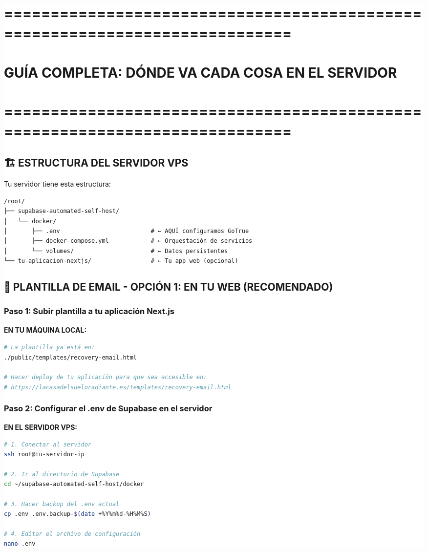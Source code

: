 # ============================================================================
# GUÍA COMPLETA: DÓNDE VA CADA COSA EN EL SERVIDOR
# ============================================================================

## 🏗️ ESTRUCTURA DEL SERVIDOR VPS

Tu servidor tiene esta estructura:
```
/root/
├── supabase-automated-self-host/
│   └── docker/
│       ├── .env                          # ← AQUÍ configuramos GoTrue
│       ├── docker-compose.yml            # ← Orquestación de servicios
│       └── volumes/                      # ← Datos persistentes
└── tu-aplicacion-nextjs/                 # ← Tu app web (opcional)
```

## 📧 PLANTILLA DE EMAIL - OPCIÓN 1: EN TU WEB (RECOMENDADO)

### Paso 1: Subir plantilla a tu aplicación Next.js

**EN TU MÁQUINA LOCAL:**
```bash
# La plantilla ya está en:
./public/templates/recovery-email.html

# Hacer deploy de tu aplicación para que sea accesible en:
# https://lacasadelsueloradiante.es/templates/recovery-email.html
```

### Paso 2: Configurar el .env de Supabase en el servidor

**EN EL SERVIDOR VPS:**
```bash
# 1. Conectar al servidor
ssh root@tu-servidor-ip

# 2. Ir al directorio de Supabase
cd ~/supabase-automated-self-host/docker

# 3. Hacer backup del .env actual
cp .env .env.backup-$(date +%Y%m%d-%H%M%S)

# 4. Editar el archivo de configuración
nano .env
```

